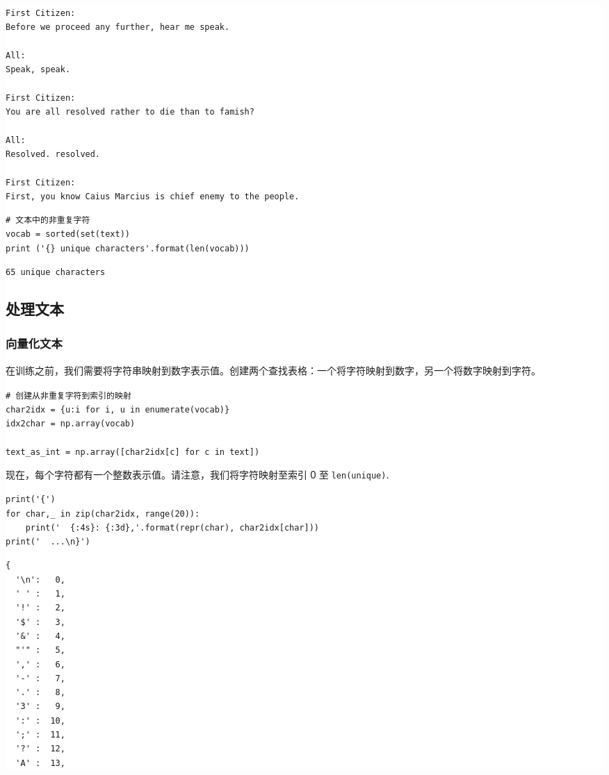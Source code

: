 ```
First Citizen:
Before we proceed any further, hear me speak.

All:
Speak, speak.

First Citizen:
You are all resolved rather to die than to famish?

All:
Resolved. resolved.

First Citizen:
First, you know Caius Marcius is chief enemy to the people.

```

```
# 文本中的非重复字符
vocab = sorted(set(text))
print ('{} unique characters'.format(len(vocab))) 
```

```
65 unique characters

```

## 处理文本

### 向量化文本

在训练之前，我们需要将字符串映射到数字表示值。创建两个查找表格：一个将字符映射到数字，另一个将数字映射到字符。

```
# 创建从非重复字符到索引的映射
char2idx = {u:i for i, u in enumerate(vocab)}
idx2char = np.array(vocab)

text_as_int = np.array([char2idx[c] for c in text]) 
```

现在，每个字符都有一个整数表示值。请注意，我们将字符映射至索引 0 至 `len(unique)`.

```
print('{')
for char,_ in zip(char2idx, range(20)):
    print('  {:4s}: {:3d},'.format(repr(char), char2idx[char]))
print('  ...\n}') 
```

```
{
  '\n':   0,
  ' ' :   1,
  '!' :   2,
  '$' :   3,
  '&' :   4,
  "'" :   5,
  ',' :   6,
  '-' :   7,
  '.' :   8,
  '3' :   9,
  ':' :  10,
  ';' :  11,
  '?' :  12,
  'A' :  13,
```